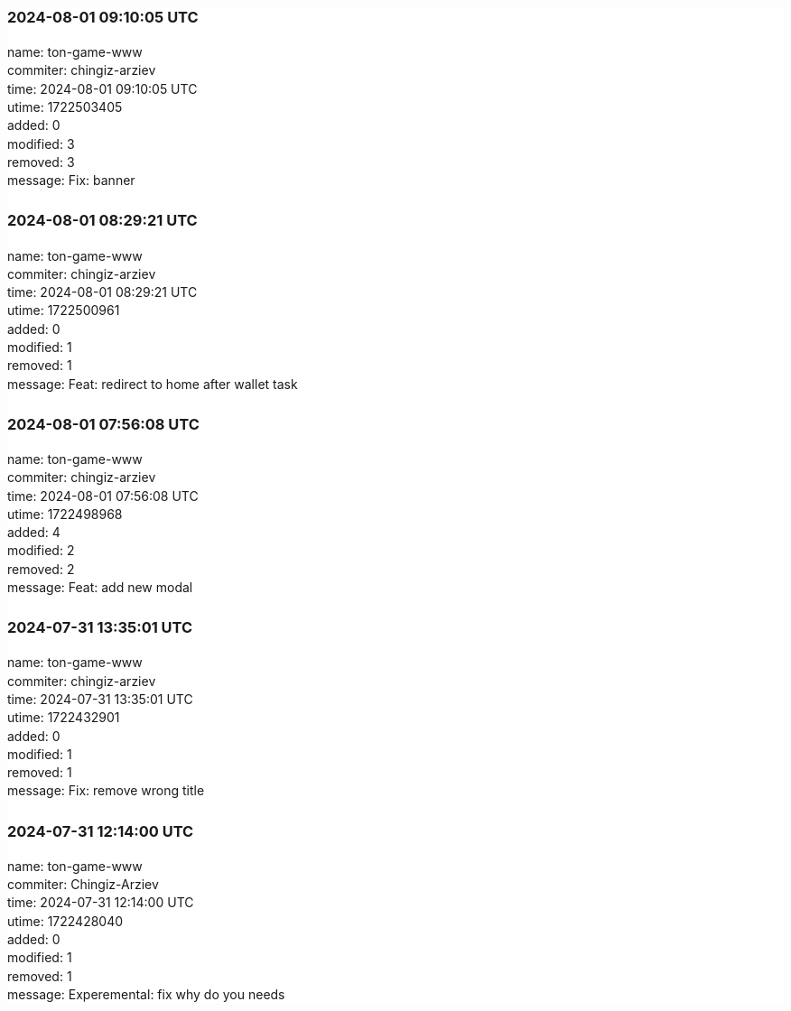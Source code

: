 ### 2024-08-01 09:10:05 UTC
name: ton-game-www  
commiter: chingiz-arziev  
time: 2024-08-01 09:10:05 UTC  
utime: 1722503405  
added: 0  
modified: 3  
removed: 3  
message: Fix: banner

### 2024-08-01 08:29:21 UTC
name: ton-game-www  
commiter: chingiz-arziev  
time: 2024-08-01 08:29:21 UTC  
utime: 1722500961  
added: 0  
modified: 1  
removed: 1  
message: Feat: redirect to home after wallet task

### 2024-08-01 07:56:08 UTC
name: ton-game-www  
commiter: chingiz-arziev  
time: 2024-08-01 07:56:08 UTC  
utime: 1722498968  
added: 4  
modified: 2  
removed: 2  
message: Feat: add new modal

### 2024-07-31 13:35:01 UTC
name: ton-game-www  
commiter: chingiz-arziev  
time: 2024-07-31 13:35:01 UTC  
utime: 1722432901  
added: 0  
modified: 1  
removed: 1  
message: Fix: remove wrong title

### 2024-07-31 12:14:00 UTC
name: ton-game-www  
commiter: Chingiz-Arziev  
time: 2024-07-31 12:14:00 UTC  
utime: 1722428040  
added: 0  
modified: 1  
removed: 1  
message: Experemental: fix why do you needs
